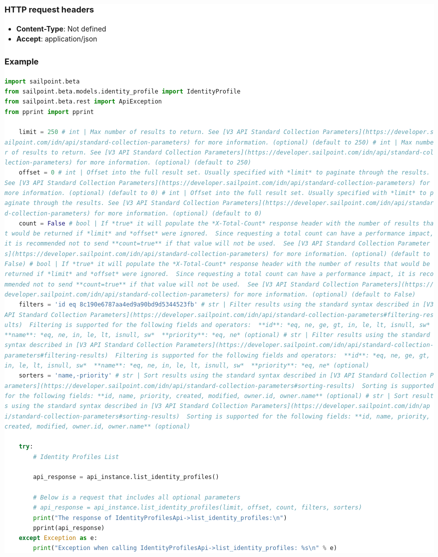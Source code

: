 ### HTTP request headers
 - **Content-Type**: Not defined
 - **Accept**: application/json

### Example

```python
import sailpoint.beta
from sailpoint.beta.models.identity_profile import IdentityProfile
from sailpoint.beta.rest import ApiException
from pprint import pprint

    limit = 250 # int | Max number of results to return. See [V3 API Standard Collection Parameters](https://developer.sailpoint.com/idn/api/standard-collection-parameters) for more information. (optional) (default to 250) # int | Max number of results to return. See [V3 API Standard Collection Parameters](https://developer.sailpoint.com/idn/api/standard-collection-parameters) for more information. (optional) (default to 250)
    offset = 0 # int | Offset into the full result set. Usually specified with *limit* to paginate through the results. See [V3 API Standard Collection Parameters](https://developer.sailpoint.com/idn/api/standard-collection-parameters) for more information. (optional) (default to 0) # int | Offset into the full result set. Usually specified with *limit* to paginate through the results. See [V3 API Standard Collection Parameters](https://developer.sailpoint.com/idn/api/standard-collection-parameters) for more information. (optional) (default to 0)
    count = False # bool | If *true* it will populate the *X-Total-Count* response header with the number of results that would be returned if *limit* and *offset* were ignored.  Since requesting a total count can have a performance impact, it is recommended not to send **count=true** if that value will not be used.  See [V3 API Standard Collection Parameters](https://developer.sailpoint.com/idn/api/standard-collection-parameters) for more information. (optional) (default to False) # bool | If *true* it will populate the *X-Total-Count* response header with the number of results that would be returned if *limit* and *offset* were ignored.  Since requesting a total count can have a performance impact, it is recommended not to send **count=true** if that value will not be used.  See [V3 API Standard Collection Parameters](https://developer.sailpoint.com/idn/api/standard-collection-parameters) for more information. (optional) (default to False)
    filters = 'id eq 8c190e6787aa4ed9a90bd9d5344523fb' # str | Filter results using the standard syntax described in [V3 API Standard Collection Parameters](https://developer.sailpoint.com/idn/api/standard-collection-parameters#filtering-results)  Filtering is supported for the following fields and operators:  **id**: *eq, ne, ge, gt, in, le, lt, isnull, sw*  **name**: *eq, ne, in, le, lt, isnull, sw*  **priority**: *eq, ne* (optional) # str | Filter results using the standard syntax described in [V3 API Standard Collection Parameters](https://developer.sailpoint.com/idn/api/standard-collection-parameters#filtering-results)  Filtering is supported for the following fields and operators:  **id**: *eq, ne, ge, gt, in, le, lt, isnull, sw*  **name**: *eq, ne, in, le, lt, isnull, sw*  **priority**: *eq, ne* (optional)
    sorters = 'name,-priority' # str | Sort results using the standard syntax described in [V3 API Standard Collection Parameters](https://developer.sailpoint.com/idn/api/standard-collection-parameters#sorting-results)  Sorting is supported for the following fields: **id, name, priority, created, modified, owner.id, owner.name** (optional) # str | Sort results using the standard syntax described in [V3 API Standard Collection Parameters](https://developer.sailpoint.com/idn/api/standard-collection-parameters#sorting-results)  Sorting is supported for the following fields: **id, name, priority, created, modified, owner.id, owner.name** (optional)

    try:
        # Identity Profiles List
        
        api_response = api_instance.list_identity_profiles()
        
        # Below is a request that includes all optional parameters
        # api_response = api_instance.list_identity_profiles(limit, offset, count, filters, sorters)
        print("The response of IdentityProfilesApi->list_identity_profiles:\n")
        pprint(api_response)
    except Exception as e:
        print("Exception when calling IdentityProfilesApi->list_identity_profiles: %s\n" % e)
```
